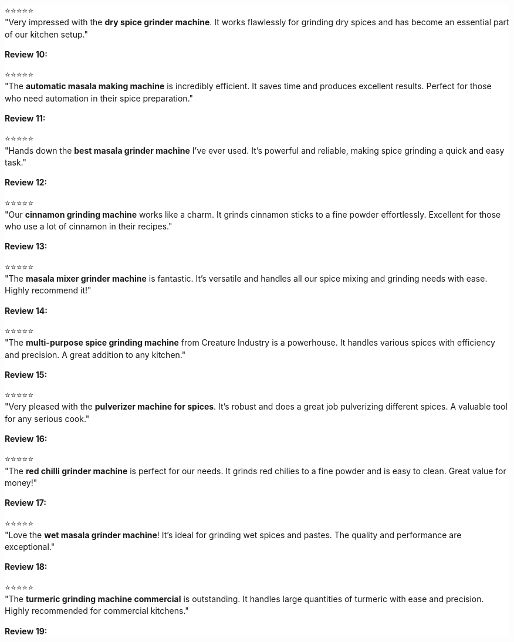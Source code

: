 ⭐⭐⭐⭐⭐  
"Very impressed with the **dry spice grinder machine**. It works flawlessly for grinding dry spices and has become an essential part of our kitchen setup."

**Review 10:**

⭐⭐⭐⭐⭐  
"The **automatic masala making machine** is incredibly efficient. It saves time and produces excellent results. Perfect for those who need automation in their spice preparation."

**Review 11:**

⭐⭐⭐⭐⭐  
"Hands down the **best masala grinder machine** I’ve ever used. It’s powerful and reliable, making spice grinding a quick and easy task."

**Review 12:**

⭐⭐⭐⭐⭐  
"Our **cinnamon grinding machine** works like a charm. It grinds cinnamon sticks to a fine powder effortlessly. Excellent for those who use a lot of cinnamon in their recipes."

**Review 13:**

⭐⭐⭐⭐⭐  
"The **masala mixer grinder machine** is fantastic. It’s versatile and handles all our spice mixing and grinding needs with ease. Highly recommend it!"

**Review 14:**

⭐⭐⭐⭐⭐  
"The **multi-purpose spice grinding machine** from Creature Industry is a powerhouse. It handles various spices with efficiency and precision. A great addition to any kitchen."

**Review 15:**

⭐⭐⭐⭐⭐  
"Very pleased with the **pulverizer machine for spices**. It’s robust and does a great job pulverizing different spices. A valuable tool for any serious cook."

**Review 16:**

⭐⭐⭐⭐⭐  
"The **red chilli grinder machine** is perfect for our needs. It grinds red chilies to a fine powder and is easy to clean. Great value for money!"

**Review 17:**

⭐⭐⭐⭐⭐  
"Love the **wet masala grinder machine**! It’s ideal for grinding wet spices and pastes. The quality and performance are exceptional."

**Review 18:**

⭐⭐⭐⭐⭐  
"The **turmeric grinding machine commercial** is outstanding. It handles large quantities of turmeric with ease and precision. Highly recommended for commercial kitchens."

**Review 19:**

